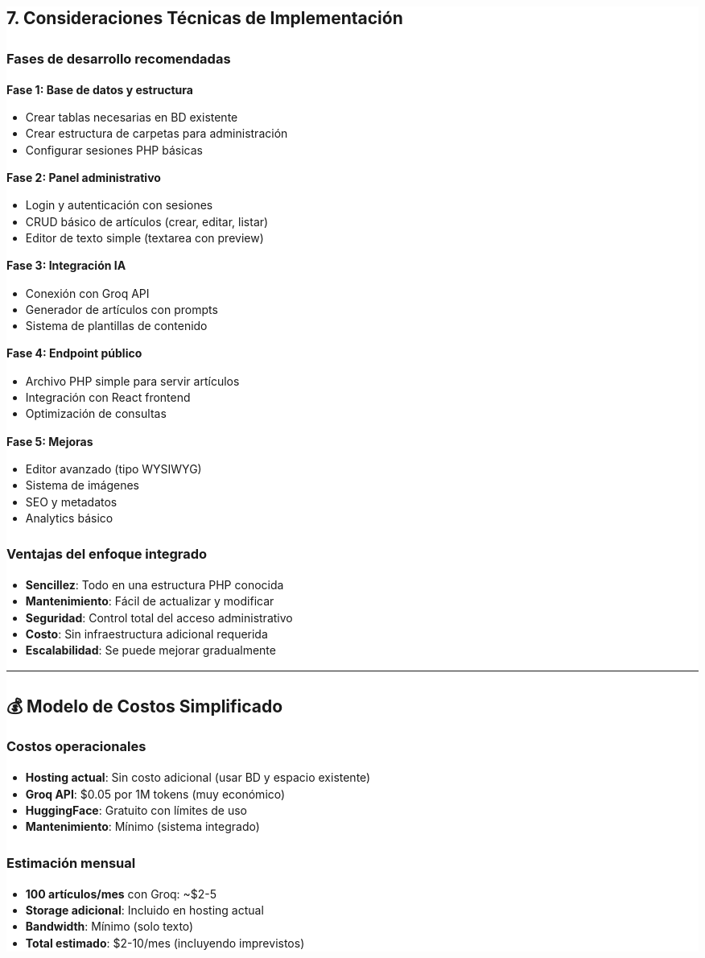 
## **7. Consideraciones Técnicas de Implementación**

### **Fases de desarrollo recomendadas**

**Fase 1: Base de datos y estructura**
- Crear tablas necesarias en BD existente
- Crear estructura de carpetas para administración
- Configurar sesiones PHP básicas

**Fase 2: Panel administrativo**
- Login y autenticación con sesiones
- CRUD básico de artículos (crear, editar, listar)
- Editor de texto simple (textarea con preview)

**Fase 3: Integración IA**
- Conexión con Groq API
- Generador de artículos con prompts
- Sistema de plantillas de contenido

**Fase 4: Endpoint público**
- Archivo PHP simple para servir artículos
- Integración con React frontend
- Optimización de consultas

**Fase 5: Mejoras**
- Editor avanzado (tipo WYSIWYG)
- Sistema de imágenes
- SEO y metadatos
- Analytics básico

### **Ventajas del enfoque integrado**
- **Sencillez**: Todo en una estructura PHP conocida
- **Mantenimiento**: Fácil de actualizar y modificar
- **Seguridad**: Control total del acceso administrativo
- **Costo**: Sin infraestructura adicional requerida
- **Escalabilidad**: Se puede mejorar gradualmente

---

## 💰 **Modelo de Costos Simplificado**

### **Costos operacionales**
- **Hosting actual**: Sin costo adicional (usar BD y espacio existente)
- **Groq API**: $0.05 por 1M tokens (muy económico)
- **HuggingFace**: Gratuito con límites de uso  
- **Mantenimiento**: Mínimo (sistema integrado)

### **Estimación mensual**
- **100 artículos/mes** con Groq: ~$2-5
- **Storage adicional**: Incluido en hosting actual
- **Bandwidth**: Mínimo (solo texto)
- **Total estimado**: $2-10/mes (incluyendo imprevistos)
